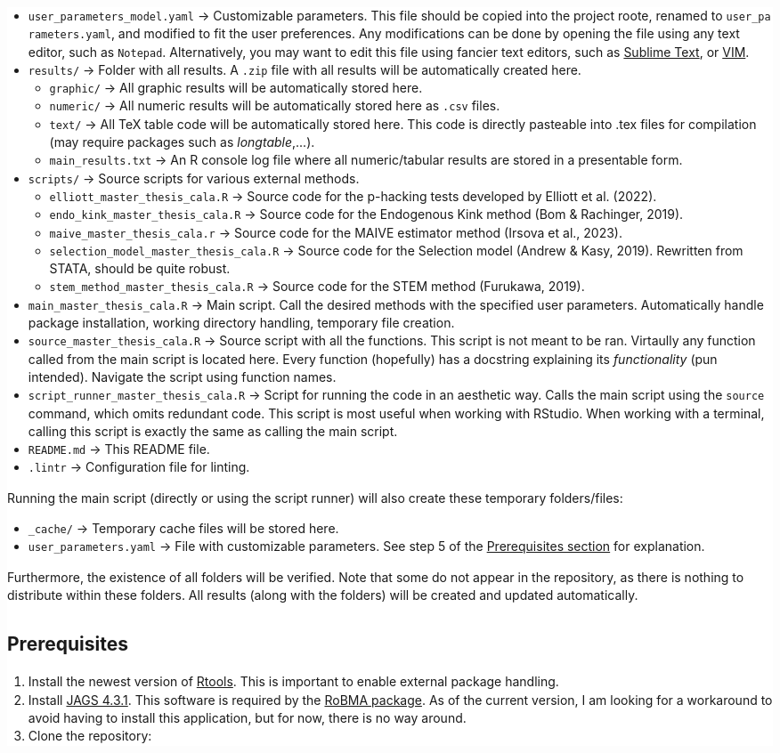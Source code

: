   - `user_parameters_model.yaml` -> Customizable parameters. This file should be copied into the project roote, renamed to `user_parameters.yaml`, and modified to fit the user preferences. Any modifications can be done by opening the file using any text editor, such as `Notepad`. Alternatively, you may want to edit this file using fancier text editors, such as [Sublime Text](https://www.sublimetext.com/docs/vintage.html), or [VIM](https://www.vim.org/).
- `results/` -> Folder with all results. A `.zip` file with all results will be automatically created here.
  - `graphic/` -> All graphic results will be automatically stored here.
  - `numeric/` -> All numeric results will be automatically stored here as `.csv` files.
  - `text/` -> All TeX table code will be automatically stored here. This code is directly pasteable into .tex files for compilation (may require packages such as _longtable_,...).
  - `main_results.txt` -> An R console log file where all numeric/tabular results are stored in a presentable form.
- `scripts/` -> Source scripts for various external methods.
  - `elliott_master_thesis_cala.R` -> Source code for the p-hacking tests developed by Elliott et al. (2022).
  - `endo_kink_master_thesis_cala.R` -> Source code for the Endogenous Kink method (Bom & Rachinger, 2019).
  - `maive_master_thesis_cala.r` -> Source code for the MAIVE estimator method (Irsova et al., 2023).
  - `selection_model_master_thesis_cala.R` -> Source code for the Selection model (Andrew & Kasy, 2019). Rewritten from STATA, should be quite robust.
  - `stem_method_master_thesis_cala.R` -> Source code for the STEM method (Furukawa, 2019).
- `main_master_thesis_cala.R` -> Main script. Call the desired methods with the specified user parameters. Automatically handle package installation, working directory handling, temporary file creation.
- `source_master_thesis_cala.R` -> Source script with all the functions. This script is not meant to be ran. Virtaully any function called from the main script is located here. Every function (hopefully) has a docstring explaining its _functionality_ (pun intended). Navigate the script using function names.
- `script_runner_master_thesis_cala.R` -> Script for running the code in an aesthetic way. Calls the main script using the `source` command, which omits redundant code. This script is most useful when working with RStudio. When working with a terminal, calling this script is exactly the same as calling the main script.
- `README.md` -> This README file.
- `.lintr` -> Configuration file for linting.

Running the main script (directly or using the script runner) will also create these temporary folders/files:

- `_cache/` -> Temporary cache files will be stored here.
- `user_parameters.yaml` -> File with customizable parameters. See step 5 of the [Prerequisites section](#prerequisites) for explanation.

Furthermore, the existence of all folders will be verified. Note that some do not appear in the repository, as there is nothing to distribute within these folders. All results (along with the folders) will be created and updated automatically.

## Prerequisites

1. Install the newest version of [Rtools](https://cran.r-project.org/bin/windows/Rtools/). This is important to enable external package handling.
2. Install [JAGS 4.3.1](https://mcmc-jags.sourceforge.io/). This software is required by the [RoBMA package](https://fbartos.github.io/RoBMA/). As of the current version, I am looking for a workaround to avoid having to install this application, but for now, there is no way around.
3. Clone the repository:
